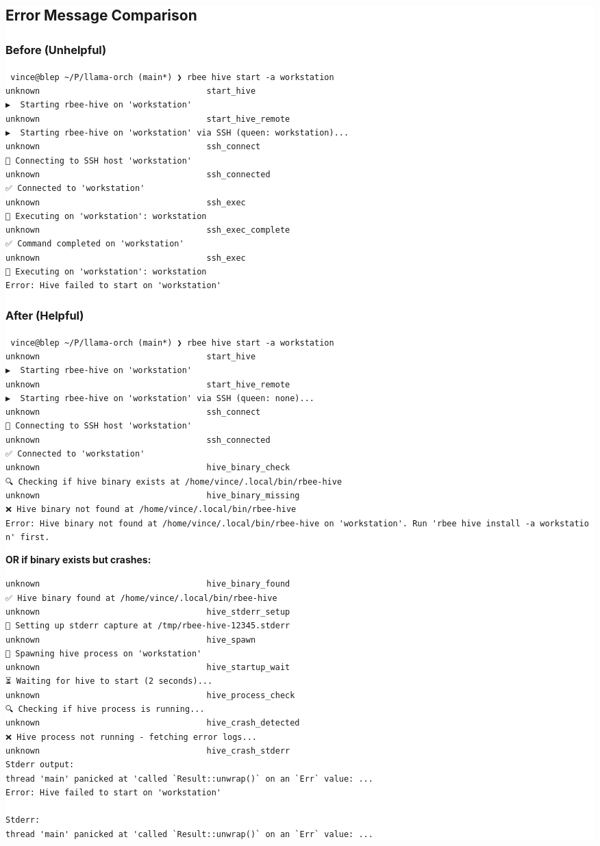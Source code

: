 
## Error Message Comparison

### Before (Unhelpful)
```
 vince@blep ~/P/llama-orch (main*) ❯ rbee hive start -a workstation
unknown                                  start_hive          
▶️  Starting rbee-hive on 'workstation'
unknown                                  start_hive_remote   
▶️  Starting rbee-hive on 'workstation' via SSH (queen: workstation)...
unknown                                  ssh_connect         
🔌 Connecting to SSH host 'workstation'
unknown                                  ssh_connected       
✅ Connected to 'workstation'
unknown                                  ssh_exec            
🔧 Executing on 'workstation': workstation
unknown                                  ssh_exec_complete   
✅ Command completed on 'workstation'
unknown                                  ssh_exec            
🔧 Executing on 'workstation': workstation
Error: Hive failed to start on 'workstation'
```

### After (Helpful)
```
 vince@blep ~/P/llama-orch (main*) ❯ rbee hive start -a workstation
unknown                                  start_hive          
▶️  Starting rbee-hive on 'workstation'
unknown                                  start_hive_remote   
▶️  Starting rbee-hive on 'workstation' via SSH (queen: none)...
unknown                                  ssh_connect         
🔌 Connecting to SSH host 'workstation'
unknown                                  ssh_connected       
✅ Connected to 'workstation'
unknown                                  hive_binary_check   
🔍 Checking if hive binary exists at /home/vince/.local/bin/rbee-hive
unknown                                  hive_binary_missing 
❌ Hive binary not found at /home/vince/.local/bin/rbee-hive
Error: Hive binary not found at /home/vince/.local/bin/rbee-hive on 'workstation'. Run 'rbee hive install -a workstation' first.
```

**OR if binary exists but crashes:**
```
unknown                                  hive_binary_found   
✅ Hive binary found at /home/vince/.local/bin/rbee-hive
unknown                                  hive_stderr_setup   
📄 Setting up stderr capture at /tmp/rbee-hive-12345.stderr
unknown                                  hive_spawn          
🚀 Spawning hive process on 'workstation'
unknown                                  hive_startup_wait   
⏳ Waiting for hive to start (2 seconds)...
unknown                                  hive_process_check  
🔍 Checking if hive process is running...
unknown                                  hive_crash_detected 
❌ Hive process not running - fetching error logs...
unknown                                  hive_crash_stderr   
Stderr output:
thread 'main' panicked at 'called `Result::unwrap()` on an `Err` value: ...
Error: Hive failed to start on 'workstation'

Stderr:
thread 'main' panicked at 'called `Result::unwrap()` on an `Err` value: ...
```
